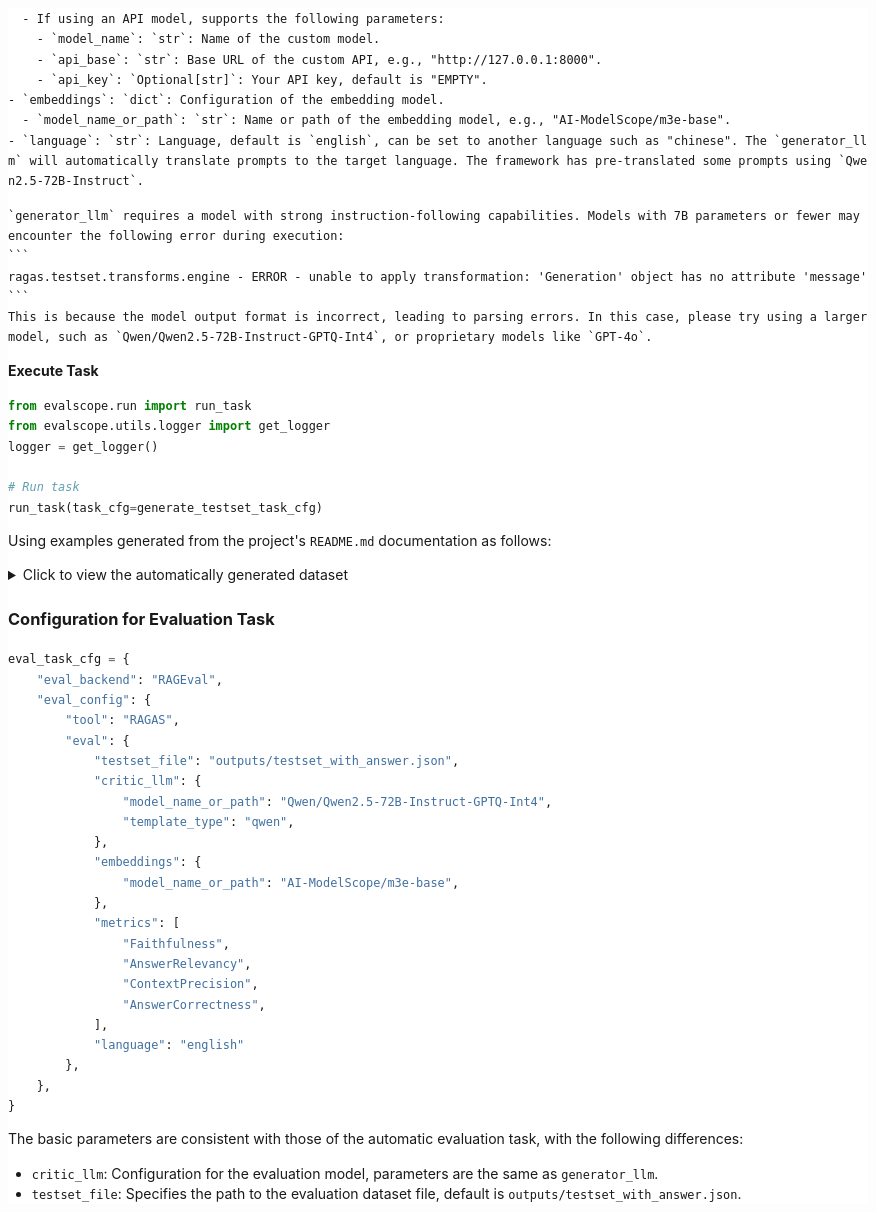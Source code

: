       - If using an API model, supports the following parameters:
        - `model_name`: `str`: Name of the custom model.
        - `api_base`: `str`: Base URL of the custom API, e.g., "http://127.0.0.1:8000".
        - `api_key`: `Optional[str]`: Your API key, default is "EMPTY".
    - `embeddings`: `dict`: Configuration of the embedding model.
      - `model_name_or_path`: `str`: Name or path of the embedding model, e.g., "AI-ModelScope/m3e-base".
    - `language`: `str`: Language, default is `english`, can be set to another language such as "chinese". The `generator_llm` will automatically translate prompts to the target language. The framework has pre-translated some prompts using `Qwen2.5-72B-Instruct`.

````{note}
`generator_llm` requires a model with strong instruction-following capabilities. Models with 7B parameters or fewer may encounter the following error during execution:
```
ragas.testset.transforms.engine - ERROR - unable to apply transformation: 'Generation' object has no attribute 'message'
```
This is because the model output format is incorrect, leading to parsing errors. In this case, please try using a larger model, such as `Qwen/Qwen2.5-72B-Instruct-GPTQ-Int4`, or proprietary models like `GPT-4o`.
````

**Execute Task**
```python
from evalscope.run import run_task
from evalscope.utils.logger import get_logger
logger = get_logger()

# Run task
run_task(task_cfg=generate_testset_task_cfg)
```

Using examples generated from the project's `README.md` documentation as follows:

<details><summary>Click to view the automatically generated dataset</summary></details>

### Configuration for Evaluation Task
```python
eval_task_cfg = {
    "eval_backend": "RAGEval",
    "eval_config": {
        "tool": "RAGAS",
        "eval": {
            "testset_file": "outputs/testset_with_answer.json",
            "critic_llm": {
                "model_name_or_path": "Qwen/Qwen2.5-72B-Instruct-GPTQ-Int4",
                "template_type": "qwen",
            },
            "embeddings": {
                "model_name_or_path": "AI-ModelScope/m3e-base",
            },
            "metrics": [
                "Faithfulness",
                "AnswerRelevancy",
                "ContextPrecision",
                "AnswerCorrectness",
            ],
            "language": "english"
        },
    },
}
```
The basic parameters are consistent with those of the automatic evaluation task, with the following differences:
- `critic_llm`: Configuration for the evaluation model, parameters are the same as `generator_llm`.
- `testset_file`: Specifies the path to the evaluation dataset file, default is `outputs/testset_with_answer.json`.
